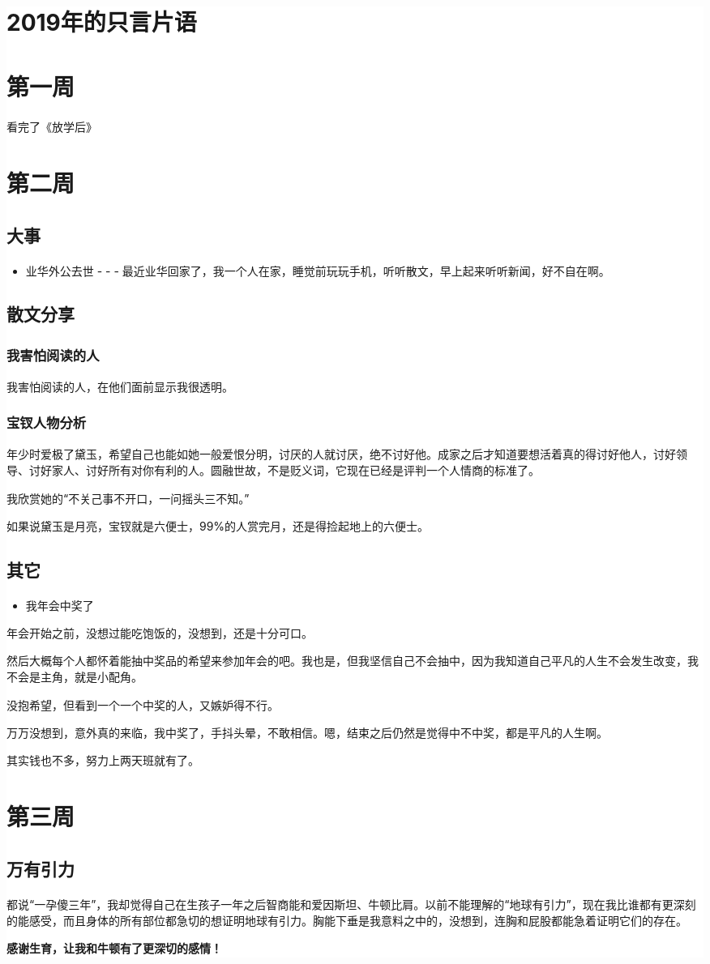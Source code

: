 # 2019年的只言片语


# 第一周

看完了《放学后》

# 第二周

## 大事

- 业华外公去世 - - - 最近业华回家了，我一个人在家，睡觉前玩玩手机，听听散文，早上起来听听新闻，好不自在啊。

## 散文分享

### 我害怕阅读的人

我害怕阅读的人，在他们面前显示我很透明。

### 宝钗人物分析

年少时爱极了黛玉，希望自己也能如她一般爱恨分明，讨厌的人就讨厌，绝不讨好他。成家之后才知道要想活着真的得讨好他人，讨好领导、讨好家人、讨好所有对你有利的人。圆融世故，不是贬义词，它现在已经是评判一个人情商的标准了。

我欣赏她的“不关己事不开口，一问摇头三不知。”

如果说黛玉是月亮，宝钗就是六便士，99%的人赏完月，还是得捡起地上的六便士。

## 其它

- 我年会中奖了

年会开始之前，没想过能吃饱饭的，没想到，还是十分可口。

然后大概每个人都怀着能抽中奖品的希望来参加年会的吧。我也是，但我坚信自己不会抽中，因为我知道自己平凡的人生不会发生改变，我不会是主角，就是小配角。

没抱希望，但看到一个一个中奖的人，又嫉妒得不行。

万万没想到，意外真的来临，我中奖了，手抖头晕，不敢相信。嗯，结束之后仍然是觉得中不中奖，都是平凡的人生啊。

其实钱也不多，努力上两天班就有了。

# 第三周

## 万有引力

都说“一孕傻三年”，我却觉得自己在生孩子一年之后智商能和爱因斯坦、牛顿比肩。以前不能理解的“地球有引力”，现在我比谁都有更深刻的能感受，而且身体的所有部位都急切的想证明地球有引力。胸能下垂是我意料之中的，没想到，连胸和屁股都能急着证明它们的存在。

**感谢生育，让我和牛顿有了更深切的感情！**
